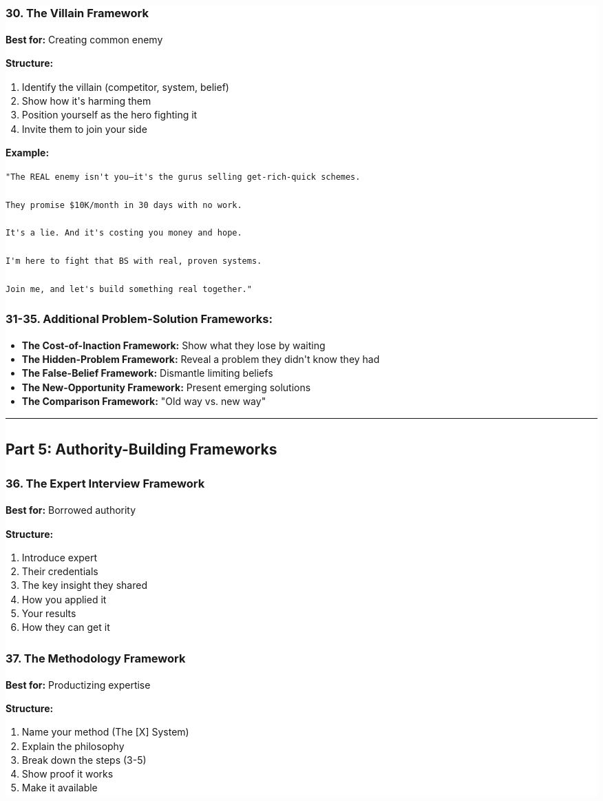 ### 30. The Villain Framework
**Best for:** Creating common enemy

**Structure:**
1. Identify the villain (competitor, system, belief)
2. Show how it's harming them
3. Position yourself as the hero fighting it
4. Invite them to join your side

**Example:**
```
"The REAL enemy isn't you—it's the gurus selling get-rich-quick schemes.

They promise $10K/month in 30 days with no work.

It's a lie. And it's costing you money and hope.

I'm here to fight that BS with real, proven systems.

Join me, and let's build something real together."
```

### 31-35. Additional Problem-Solution Frameworks:
- **The Cost-of-Inaction Framework:** Show what they lose by waiting
- **The Hidden-Problem Framework:** Reveal a problem they didn't know they had
- **The False-Belief Framework:** Dismantle limiting beliefs
- **The New-Opportunity Framework:** Present emerging solutions
- **The Comparison Framework:** "Old way vs. new way"

---

## Part 5: Authority-Building Frameworks

### 36. The Expert Interview Framework
**Best for:** Borrowed authority

**Structure:**
1. Introduce expert
2. Their credentials
3. The key insight they shared
4. How you applied it
5. Your results
6. How they can get it

### 37. The Methodology Framework
**Best for:** Productizing expertise

**Structure:**
1. Name your method (The [X] System)
2. Explain the philosophy
3. Break down the steps (3-5)
4. Show proof it works
5. Make it available
